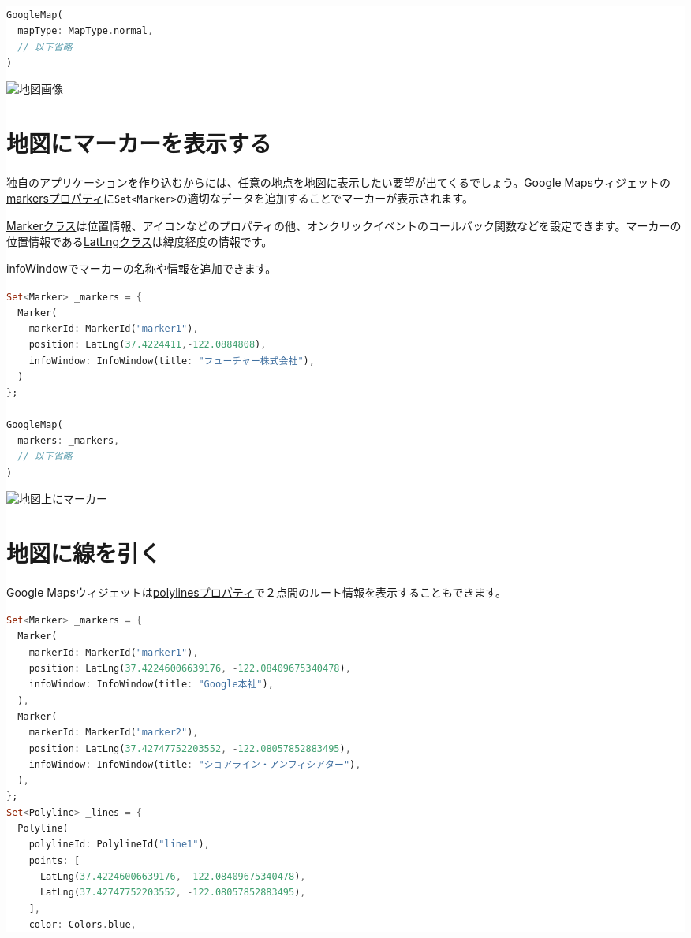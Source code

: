 ```dart dart main.dart
GoogleMap(
  mapType: MapType.normal,
  // 以下省略
)
```

<img src="/images/2021/20211224a/image_3.png" alt="地図画像" width="1200" height="909" loading="lazy">

# 地図にマーカーを表示する

独自のアプリケーションを作り込むからには、任意の地点を地図に表示したい要望が出てくるでしょう。Google Mapsウィジェットの[markersプロパティ](https://pub.dev/documentation/google_maps_flutter/latest/google_maps_flutter/GoogleMap/markers.html)に`Set<Marker>`の適切なデータを追加することでマーカーが表示されます。

[Markerクラス](https://pub.dev/documentation/google_maps_flutter_platform_interface/latest/google_maps_flutter_platform_interface/Marker-class.html)は位置情報、アイコンなどのプロパティの他、オンクリックイベントのコールバック関数などを設定できます。マーカーの位置情報である[LatLngクラス](https://pub.dev/documentation/google_maps_flutter_platform_interface/latest/google_maps_flutter_platform_interface/LatLng-class.html)は緯度経度の情報です。

infoWindowでマーカーの名称や情報を追加できます。

```dart main.dart
Set<Marker> _markers = {
  Marker(
    markerId: MarkerId("marker1"),
    position: LatLng(37.4224411,-122.0884808),
    infoWindow: InfoWindow(title: "フューチャー株式会社"),
  )
};

GoogleMap(
  markers: _markers,
  // 以下省略
)
```

<img src="/images/2021/20211224a/image_4.png" alt="地図上にマーカー" width="1200" height="616" loading="lazy">

# 地図に線を引く

Google Mapsウィジェットは[polylinesプロパティ](https://pub.dev/documentation/google_maps_flutter/latest/google_maps_flutter/GoogleMap/polylines.html)で２点間のルート情報を表示することもできます。

```dart main.dart
Set<Marker> _markers = {
  Marker(
    markerId: MarkerId("marker1"),
    position: LatLng(37.42246006639176, -122.08409675340478),
    infoWindow: InfoWindow(title: "Google本社"),
  ),
  Marker(
    markerId: MarkerId("marker2"),
    position: LatLng(37.42747752203552, -122.08057852883495),
    infoWindow: InfoWindow(title: "ショアライン・アンフィシアター"),
  ),
};
Set<Polyline> _lines = {
  Polyline(
    polylineId: PolylineId("line1"),
    points: [
      LatLng(37.42246006639176, -122.08409675340478),
      LatLng(37.42747752203552, -122.08057852883495),
    ],
    color: Colors.blue,
```